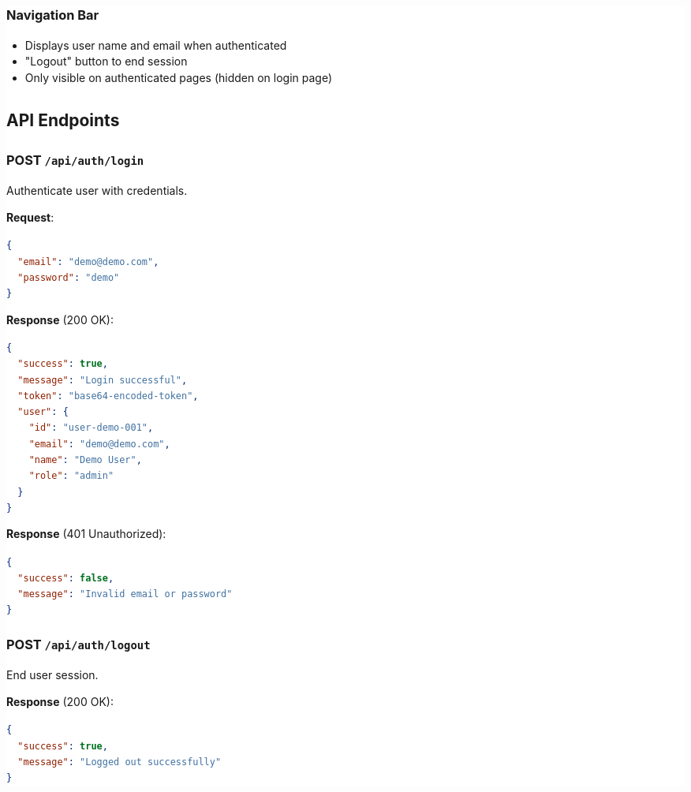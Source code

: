 ### Navigation Bar
- Displays user name and email when authenticated
- "Logout" button to end session
- Only visible on authenticated pages (hidden on login page)

## API Endpoints

### POST `/api/auth/login`

Authenticate user with credentials.

**Request**:
```json
{
  "email": "demo@demo.com",
  "password": "demo"
}
```

**Response** (200 OK):
```json
{
  "success": true,
  "message": "Login successful",
  "token": "base64-encoded-token",
  "user": {
    "id": "user-demo-001",
    "email": "demo@demo.com",
    "name": "Demo User",
    "role": "admin"
  }
}
```

**Response** (401 Unauthorized):
```json
{
  "success": false,
  "message": "Invalid email or password"
}
```

### POST `/api/auth/logout`

End user session.

**Response** (200 OK):
```json
{
  "success": true,
  "message": "Logged out successfully"
}
```
